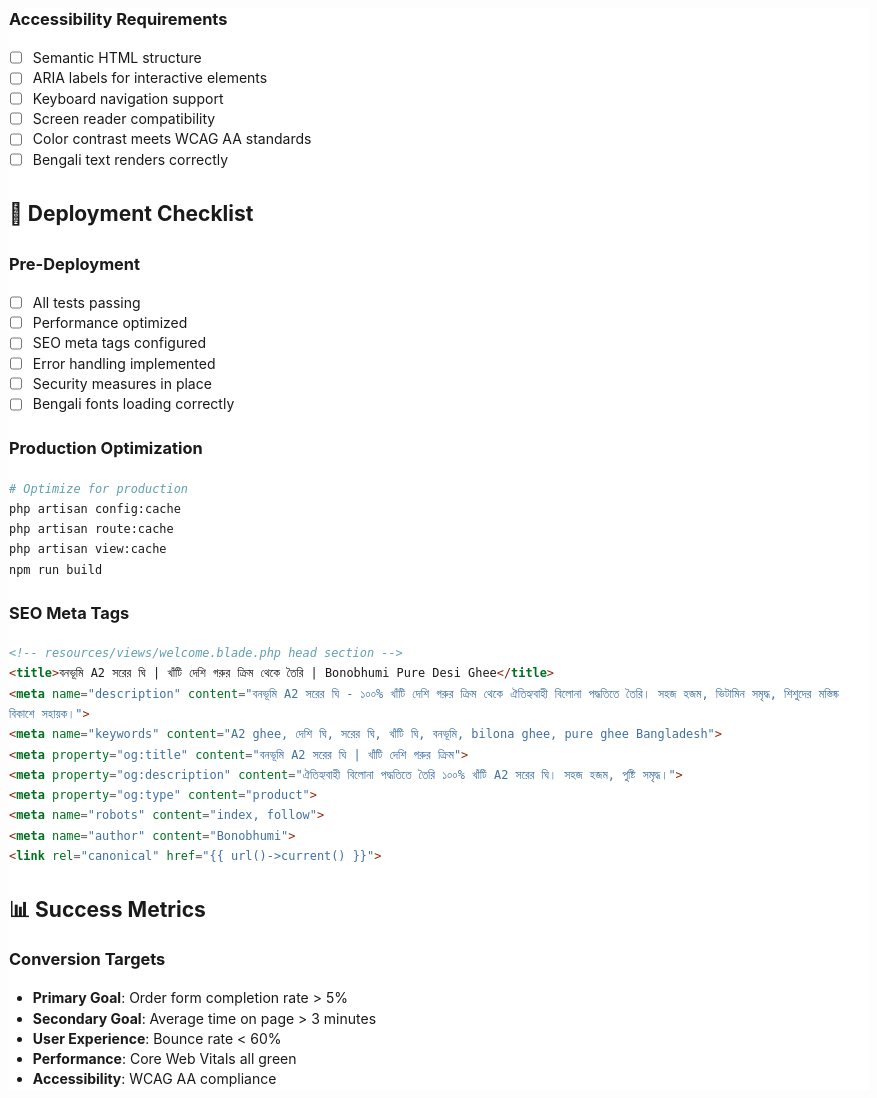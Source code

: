 ### Accessibility Requirements
- [ ] Semantic HTML structure
- [ ] ARIA labels for interactive elements
- [ ] Keyboard navigation support
- [ ] Screen reader compatibility
- [ ] Color contrast meets WCAG AA standards
- [ ] Bengali text renders correctly

## 🚀 Deployment Checklist

### Pre-Deployment
- [ ] All tests passing
- [ ] Performance optimized
- [ ] SEO meta tags configured
- [ ] Error handling implemented
- [ ] Security measures in place
- [ ] Bengali fonts loading correctly

### Production Optimization
```bash
# Optimize for production
php artisan config:cache
php artisan route:cache
php artisan view:cache
npm run build
```

### SEO Meta Tags
```html
<!-- resources/views/welcome.blade.php head section -->
<title>বনভূমি A2 সরের ঘি | খাঁটি দেশি গরুর ক্রিম থেকে তৈরি | Bonobhumi Pure Desi Ghee</title>
<meta name="description" content="বনভূমি A2 সরের ঘি - ১০০% খাঁটি দেশি গরুর ক্রিম থেকে ঐতিহ্যবাহী বিলোনা পদ্ধতিতে তৈরি। সহজ হজম, ভিটামিন সমৃদ্ধ, শিশুদের মস্তিষ্ক বিকাশে সহায়ক।">
<meta name="keywords" content="A2 ghee, দেশি ঘি, সরের ঘি, খাঁটি ঘি, বনভূমি, bilona ghee, pure ghee Bangladesh">
<meta property="og:title" content="বনভূমি A2 সরের ঘি | খাঁটি দেশি গরুর ক্রিম">
<meta property="og:description" content="ঐতিহ্যবাহী বিলোনা পদ্ধতিতে তৈরি ১০০% খাঁটি A2 সরের ঘি। সহজ হজম, পুষ্টি সমৃদ্ধ।">
<meta property="og:type" content="product">
<meta name="robots" content="index, follow">
<meta name="author" content="Bonobhumi">
<link rel="canonical" href="{{ url()->current() }}">
```

## 📊 Success Metrics

### Conversion Targets
- **Primary Goal**: Order form completion rate > 5%
- **Secondary Goal**: Average time on page > 3 minutes
- **User Experience**: Bounce rate < 60%
- **Performance**: Core Web Vitals all green
- **Accessibility**: WCAG AA compliance
